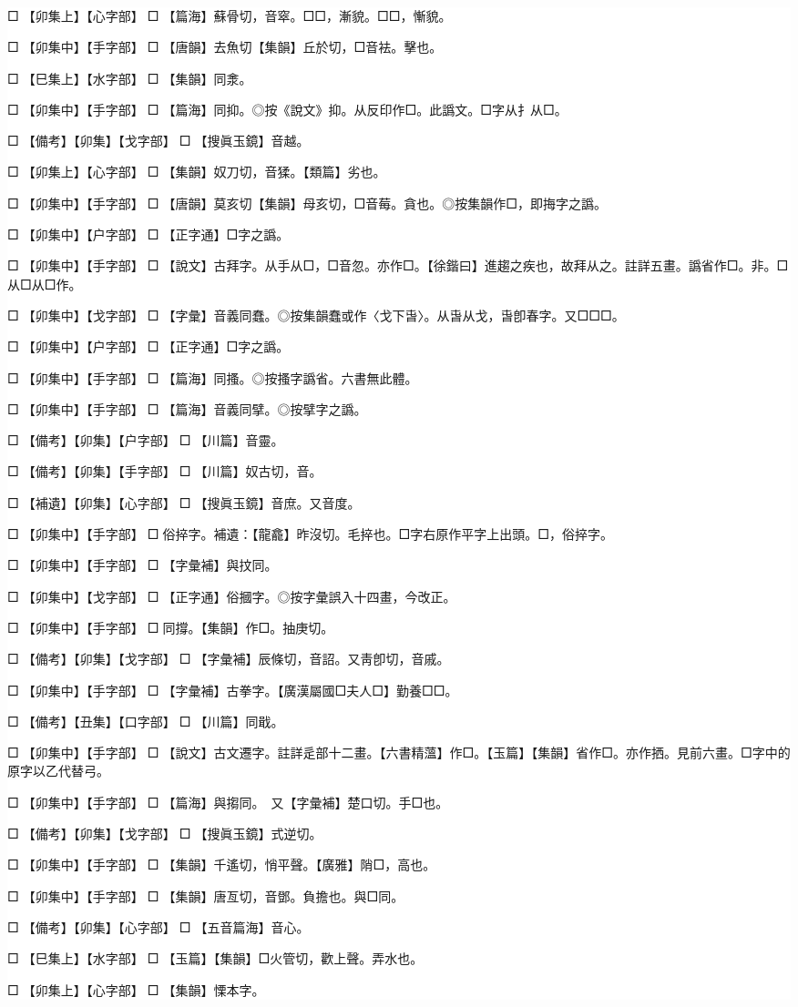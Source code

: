 □	【卯集上】【心字部】	□	【篇海】蘇骨切，音窣。□□，漸貌。□□，慚貌。

□	【卯集中】【手字部】	□	【唐韻】去魚切【集韻】丘於切，□音袪。擊也。

□	【巳集上】【水字部】	□	【集韻】同淾。

□	【卯集中】【手字部】	□	【篇海】同抑。◎按《說文》抑。从反印作□。此譌文。□字从扌从□。

□	【備考】【卯集】【戈字部】	□	【搜眞玉鏡】音越。

□	【卯集上】【心字部】	□	【集韻】奴刀切，音猱。【類篇】劣也。

□	【卯集中】【手字部】	□	【唐韻】莫亥切【集韻】母亥切，□音莓。貪也。◎按集韻作□，即挴字之譌。

□	【卯集中】【户字部】	□	【正字通】□字之譌。

□	【卯集中】【手字部】	□	【說文】古拜字。从手从□，□音忽。亦作□。【徐鍇曰】進趨之疾也，故拜从之。註詳五畫。譌省作□。非。□从□从□作。

□	【卯集中】【戈字部】	□	【字彙】音義同蠢。◎按集韻蠢或作〈戈下旾〉。从旾从戈，旾卽春字。又□□□。

□	【卯集中】【户字部】	□	【正字通】□字之譌。

□	【卯集中】【手字部】	□	【篇海】同搔。◎按搔字譌省。六書無此體。

□	【卯集中】【手字部】	□	【篇海】音義同擘。◎按擘字之譌。

□	【備考】【卯集】【户字部】	□	【川篇】音靈。

□	【備考】【卯集】【手字部】	□	【川篇】奴古切，音。

□	【補遺】【卯集】【心字部】	□	【搜眞玉鏡】音庶。又音度。

□	【卯集中】【手字部】	□	俗捽字。補遺：【龍龕】昨沒切。毛捽也。□字右原作平字上出頭。□，俗捽字。

□	【卯集中】【手字部】	□	【字彙補】與抆同。

□	【卯集中】【戈字部】	□	【正字通】俗摑字。◎按字彙誤入十四畫，今改正。

□	【卯集中】【手字部】	□	同撐。【集韻】作□。抽庚切。

□	【備考】【卯集】【戈字部】	□	【字彙補】辰條切，音詔。又靑卽切，音戚。

□	【卯集中】【手字部】	□	【字彙補】古拳字。【廣漢屬國□夫人□】勤養□□。

□	【備考】【丑集】【口字部】	□	【川篇】同戢。

□	【卯集中】【手字部】	□	【說文】古文遷字。註詳辵部十二畫。【六書精薀】作□。【玉篇】【集韻】省作□。亦作拪。見前六畫。□字中的原字以乙代替弓。

□	【卯集中】【手字部】	□	【篇海】與搊同。　又【字彙補】楚口切。手□也。

□	【備考】【卯集】【戈字部】	□	【搜眞玉鏡】式逆切。

□	【卯集中】【手字部】	□	【集韻】千遙切，悄平聲。【廣雅】陗□，高也。

□	【卯集中】【手字部】	□	【集韻】唐亙切，音鄧。負擔也。與□同。

□	【備考】【卯集】【心字部】	□	【五音篇海】音心。

□	【巳集上】【水字部】	□	【玉篇】【集韻】□火管切，歡上聲。弄水也。

□	【卯集上】【心字部】	□	【集韻】慄本字。

